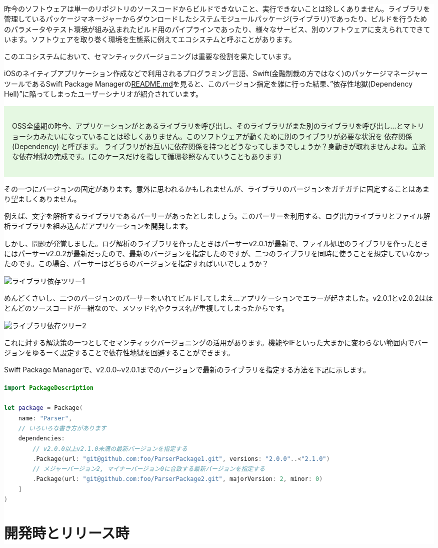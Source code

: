 昨今のソフトウェアは単一のリポジトリのソースコードからビルドできないこと、実行できないことは珍しくありません。ライブラリを管理しているパッケージマネージャーからダウンロードしたシステムモジュールパッケージ(ライブラリ)であったり、ビルドを行うためのパラメータやテスト環境が組み込まれたビルド用のパイプラインであったり、様々なサービス、別のソフトウェアに支えられてできています。ソフトウェアを取り巻く環境を生態系に例えてエコシステムと呼ぶことがあります。

このエコシステムにおいて、セマンティックバージョニングは重要な役割を果たしています。

iOSのネイティブアプリケーション作成などで利用されるプログラミング言語、Swift(金融制裁の方ではなく)のパッケージマネージャーツールであるSwift Package Managerの[README.md](https://github.com/apple/swift-package-manager/tree/main/Documentation)を見ると、このバージョン指定を雑に行った結果、”依存性地獄(Dependency Hell)”に陥ってしまったユーザーシナリオが紹介されています。


<div class="note info" style="background: #e5f8e2; padding: 16px;">
  <span class="fa fa-fw fa-check-circle"></span>
  <p>OSS全盛期の昨今、アプリケーションがとあるライブラリを呼び出し、そのライブラリがまた別のライブラリを呼び出し...とマトリョーシカみたいになっていることは珍しくありません。このソフトウェアが動くために別のライブラリが必要な状況を 依存関係(Dependency) と呼びます。
ライブラリがお互いに依存関係を持つとどうなってしまうでしょうか？身動きが取れませんよね。立派な依存地獄の完成です。(このケースだけを指して循環参照なんていうこともあります)</p>
</div>


その一つにバージョンの固定があります。意外に思われるかもしれませんが、ライブラリのバージョンをガチガチに固定することはあまり望ましくありません。

例えば、文字を解析するライブラリであるパーサーがあったとしましょう。このパーサーを利用する、ログ出力ライブラリとファイル解析ライブラリを組み込んだアプリケーションを開発します。

しかし、問題が発覚しました。ログ解析のライブラリを作ったときはパーサーv2.0.1が最新で、ファイル処理のライブラリを作ったときにはパーサーv2.0.2が最新だったので、最新のバージョンを指定したのですが、二つのライブラリを同時に使うことを想定していなかったのです。この場合、パーサーはどちらのバージョンを指定すればいいでしょうか？

<img src="/images/20220426a/ライブラリ依存ツリー1.svg" alt="ライブラリ依存ツリー1" width="606" height="208" loading="lazy">


めんどくさいし、二つのバージョンのパーサーをいれてビルドしてしまえ...アプリケーションでエラーが起きました。v2.0.1とv2.0.2はほとんどのソースコードが一緒なので、メソッド名やクラス名が重複してしまったからです。


<img src="/images/20220426a/ライブラリ依存ツリー2.svg" alt="ライブラリ依存ツリー2" width="585" height="206" loading="lazy">


これに対する解決策の一つとしてセマンティックバージョニングの活用があります。機能やIFといった大まかに変わらない範囲内でバージョンをゆるーく設定することで依存性地獄を回避することができます。

Swift Package Managerで、v2.0.0~v2.0.1までのバージョンで最新のライブラリを指定する方法を下記に示します。

```swift
import PackageDescription

let package = Package(
    name: "Parser",
    // いろいろな書き方があります
    dependencies:
        // v2.0.0以上v2.1.0未満の最新バージョンを指定する
        .Package(url: "git@github.com:foo/ParserPackage1.git", versions: "2.0.0"..<"2.1.0")
        // メジャーバージョン2, マイナーバージョン0に合致する最新バージョンを指定する
        .Package(url: "git@github.com:foo/ParserPackage2.git", majorVersion: 2, minor: 0)
    ]
)
```

# 開発時とリリース時
